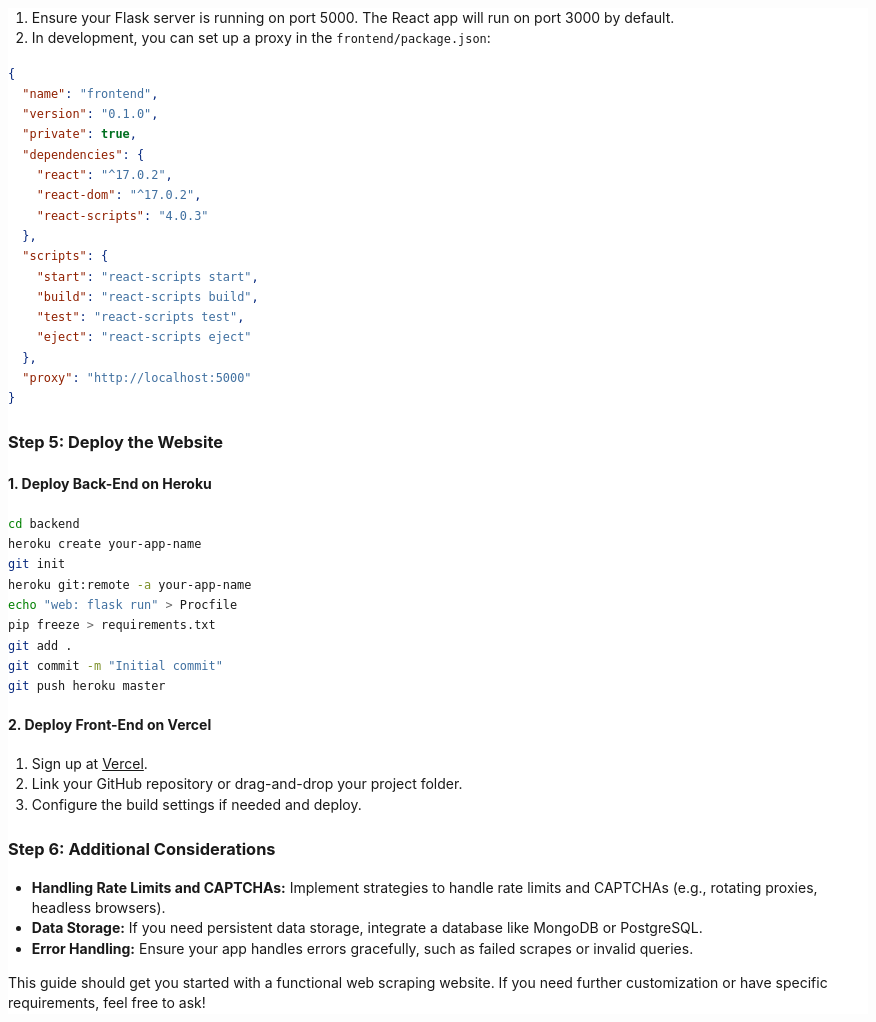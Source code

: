 1. Ensure your Flask server is running on port 5000. The React app will run on port 3000 by default.
2. In development, you can set up a proxy in the `frontend/package.json`:

```json
{
  "name": "frontend",
  "version": "0.1.0",
  "private": true,
  "dependencies": {
    "react": "^17.0.2",
    "react-dom": "^17.0.2",
    "react-scripts": "4.0.3"
  },
  "scripts": {
    "start": "react-scripts start",
    "build": "react-scripts build",
    "test": "react-scripts test",
    "eject": "react-scripts eject"
  },
  "proxy": "http://localhost:5000"
}
```

### Step 5: Deploy the Website

#### 1. Deploy Back-End on Heroku

```bash
cd backend
heroku create your-app-name
git init
heroku git:remote -a your-app-name
echo "web: flask run" > Procfile
pip freeze > requirements.txt
git add .
git commit -m "Initial commit"
git push heroku master
```

#### 2. Deploy Front-End on Vercel

1. Sign up at [Vercel](https://vercel.com/).
2. Link your GitHub repository or drag-and-drop your project folder.
3. Configure the build settings if needed and deploy.

### Step 6: Additional Considerations

- **Handling Rate Limits and CAPTCHAs:** Implement strategies to handle rate limits and CAPTCHAs (e.g., rotating proxies, headless browsers).
- **Data Storage:** If you need persistent data storage, integrate a database like MongoDB or PostgreSQL.
- **Error Handling:** Ensure your app handles errors gracefully, such as failed scrapes or invalid queries.

This guide should get you started with a functional web scraping website. If you need further customization or have specific requirements, feel free to ask!